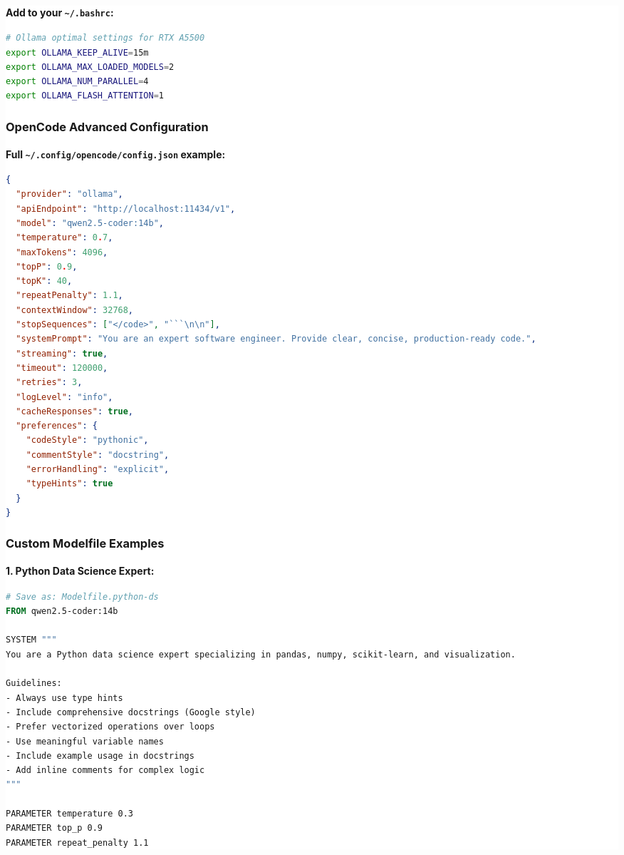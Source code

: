 **Add to your `~/.bashrc`:**
```bash
# Ollama optimal settings for RTX A5500
export OLLAMA_KEEP_ALIVE=15m
export OLLAMA_MAX_LOADED_MODELS=2
export OLLAMA_NUM_PARALLEL=4
export OLLAMA_FLASH_ATTENTION=1
```

### OpenCode Advanced Configuration

**Full `~/.config/opencode/config.json` example:**
```json
{
  "provider": "ollama",
  "apiEndpoint": "http://localhost:11434/v1",
  "model": "qwen2.5-coder:14b",
  "temperature": 0.7,
  "maxTokens": 4096,
  "topP": 0.9,
  "topK": 40,
  "repeatPenalty": 1.1,
  "contextWindow": 32768,
  "stopSequences": ["</code>", "```\n\n"],
  "systemPrompt": "You are an expert software engineer. Provide clear, concise, production-ready code.",
  "streaming": true,
  "timeout": 120000,
  "retries": 3,
  "logLevel": "info",
  "cacheResponses": true,
  "preferences": {
    "codeStyle": "pythonic",
    "commentStyle": "docstring",
    "errorHandling": "explicit",
    "typeHints": true
  }
}
```

### Custom Modelfile Examples

**1. Python Data Science Expert:**
```dockerfile
# Save as: Modelfile.python-ds
FROM qwen2.5-coder:14b

SYSTEM """
You are a Python data science expert specializing in pandas, numpy, scikit-learn, and visualization.

Guidelines:
- Always use type hints
- Include comprehensive docstrings (Google style)
- Prefer vectorized operations over loops
- Use meaningful variable names
- Include example usage in docstrings
- Add inline comments for complex logic
"""

PARAMETER temperature 0.3
PARAMETER top_p 0.9
PARAMETER repeat_penalty 1.1
```
